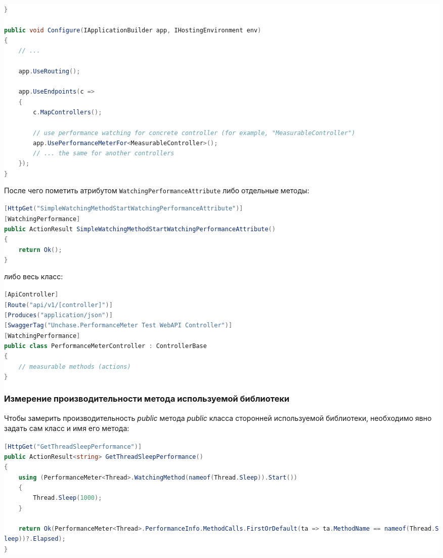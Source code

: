 ```csharp
}

public void Configure(IApplicationBuilder app, IHostingEnvironment env)
{
    // ...

    app.UseRouting();

    app.UseEndpoints(c =>
    {
        c.MapControllers();

        // use performance watching for concrete controller (for example, "MeasurableController")
        app.UsePerformanceMeterFor<MeasurableController>();
        // ... the same for another controllers
    });
}
```

После чего пометить атрибутом `WatchingPerformanceAttribute` либо отдельные методы:

```csharp
[HttpGet("SimpleWatchingMethodStartWatchingPerformanceAttribute")]
[WatchingPerformance]
public ActionResult SimpleWatchingMethodStartWatchingPerformanceAttribute()
{	
    return Ok();
}
```

либо весь класс:

```csharp
[ApiController]
[Route("api/v1/[controller]")]
[Produces("application/json")]
[SwaggerTag("Unchase.PerformanceMeter Test WebAPI Controller")]
[WatchingPerformance]
public class PerformanceMeterController : ControllerBase
{
    // measurable methods (actions)
}
```

### <a name="SampleExternal"></a> Измерение производительности метода используемой библиотеки

Чтобы замерить производительность *public* метода *public* класса сторонней используемой библиотеки, необходимо явно задать сам класс и имя его метода:

```csharp
[HttpGet("GetThreadSleepPerformance")]
public ActionResult<string> GetThreadSleepPerformance()
{
    using (PerformanceMeter<Thread>.WatchingMethod(nameof(Thread.Sleep)).Start())
    {
        Thread.Sleep(1000);
    }

    return Ok(PerformanceMeter<Thread>.PerformanceInfo.MethodCalls.FirstOrDefault(ta => ta.MethodName == nameof(Thread.Sleep))?.Elapsed);
}
```
